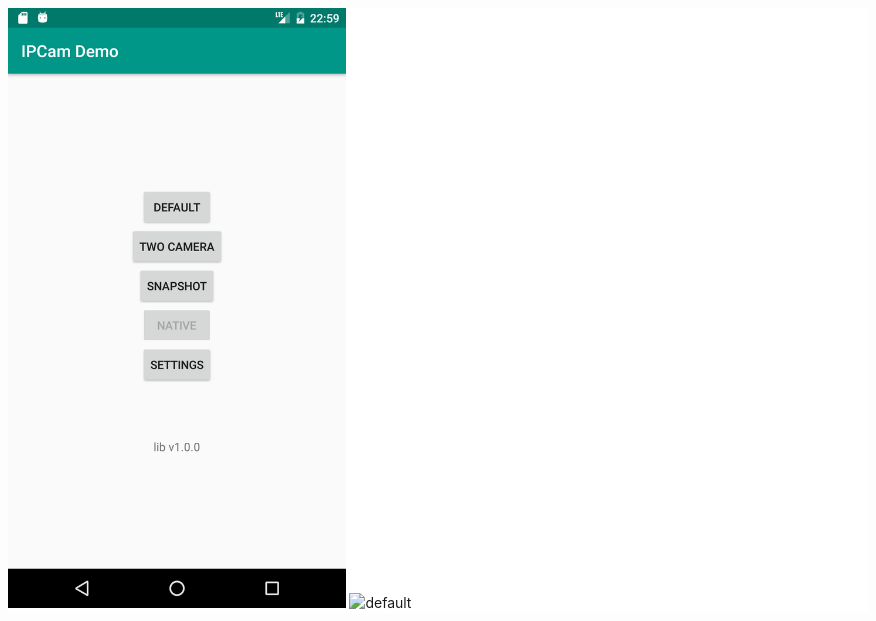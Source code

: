 <img src="images/screenshot-main.png" alt="main" height="600" /> <img src="images/screenshot-default.png" alt="default" height="600" />
